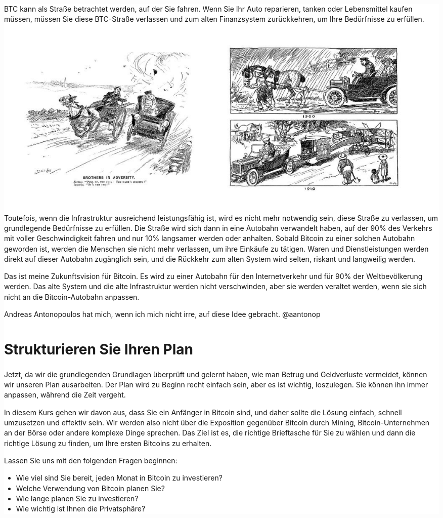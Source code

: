 BTC kann als Straße betrachtet werden, auf der Sie fahren. Wenn Sie Ihr Auto reparieren, tanken oder Lebensmittel kaufen müssen, müssen Sie diese BTC-Straße verlassen und zum alten Finanzsystem zurückkehren, um Ihre Bedürfnisse zu erfüllen.

![blockchain](assets/industrie/7.JPG)
Toutefois, wenn die Infrastruktur ausreichend leistungsfähig ist, wird es nicht mehr notwendig sein, diese Straße zu verlassen, um grundlegende Bedürfnisse zu erfüllen. Die Straße wird sich dann in eine Autobahn verwandelt haben, auf der 90% des Verkehrs mit voller Geschwindigkeit fahren und nur 10% langsamer werden oder anhalten. Sobald Bitcoin zu einer solchen Autobahn geworden ist, werden die Menschen sie nicht mehr verlassen, um ihre Einkäufe zu tätigen. Waren und Dienstleistungen werden direkt auf dieser Autobahn zugänglich sein, und die Rückkehr zum alten System wird selten, riskant und langweilig werden.

Das ist meine Zukunftsvision für Bitcoin. Es wird zu einer Autobahn für den Internetverkehr und für 90% der Weltbevölkerung werden. Das alte System und die alte Infrastruktur werden nicht verschwinden, aber sie werden veraltet werden, wenn sie sich nicht an die Bitcoin-Autobahn anpassen.

Andreas Antonopoulos hat mich, wenn ich mich nicht irre, auf diese Idee gebracht. @aantonop

# Strukturieren Sie Ihren Plan

Jetzt, da wir die grundlegenden Grundlagen überprüft und gelernt haben, wie man Betrug und Geldverluste vermeidet, können wir unseren Plan ausarbeiten. Der Plan wird zu Beginn recht einfach sein, aber es ist wichtig, loszulegen. Sie können ihn immer anpassen, während die Zeit vergeht.

In diesem Kurs gehen wir davon aus, dass Sie ein Anfänger in Bitcoin sind, und daher sollte die Lösung einfach, schnell umzusetzen und effektiv sein. Wir werden also nicht über die Exposition gegenüber Bitcoin durch Mining, Bitcoin-Unternehmen an der Börse oder andere komplexe Dinge sprechen. Das Ziel ist es, die richtige Brieftasche für Sie zu wählen und dann die richtige Lösung zu finden, um Ihre ersten Bitcoins zu erhalten.

Lassen Sie uns mit den folgenden Fragen beginnen:

- Wie viel sind Sie bereit, jeden Monat in Bitcoin zu investieren?
- Welche Verwendung von Bitcoin planen Sie?
- Wie lange planen Sie zu investieren?
- Wie wichtig ist Ihnen die Privatsphäre?
